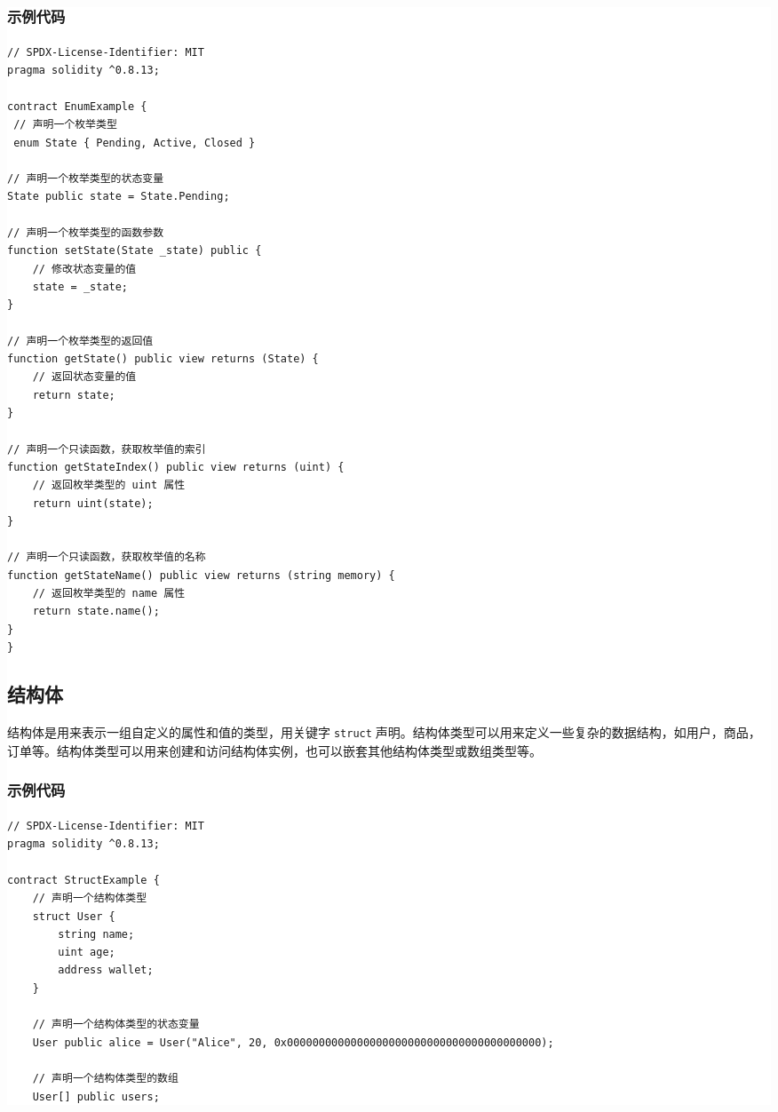 ### 示例代码

```solidity
// SPDX-License-Identifier: MIT
pragma solidity ^0.8.13;

contract EnumExample {
 // 声明一个枚举类型
 enum State { Pending, Active, Closed }

// 声明一个枚举类型的状态变量
State public state = State.Pending;

// 声明一个枚举类型的函数参数
function setState(State _state) public {
    // 修改状态变量的值
    state = _state;
}

// 声明一个枚举类型的返回值
function getState() public view returns (State) {
    // 返回状态变量的值
    return state;
}

// 声明一个只读函数，获取枚举值的索引
function getStateIndex() public view returns (uint) {
    // 返回枚举类型的 uint 属性
    return uint(state);
}

// 声明一个只读函数，获取枚举值的名称
function getStateName() public view returns (string memory) {
    // 返回枚举类型的 name 属性
    return state.name();
}
}
```

## 结构体

结构体是用来表示一组自定义的属性和值的类型，用关键字 `struct` 声明。结构体类型可以用来定义一些复杂的数据结构，如用户，商品，订单等。结构体类型可以用来创建和访问结构体实例，也可以嵌套其他结构体类型或数组类型等。

### 示例代码

```solidity
// SPDX-License-Identifier: MIT
pragma solidity ^0.8.13;

contract StructExample {
    // 声明一个结构体类型
    struct User {
        string name;
        uint age;
        address wallet;
    }

    // 声明一个结构体类型的状态变量
    User public alice = User("Alice", 20, 0x0000000000000000000000000000000000000000);

    // 声明一个结构体类型的数组
    User[] public users;

```
